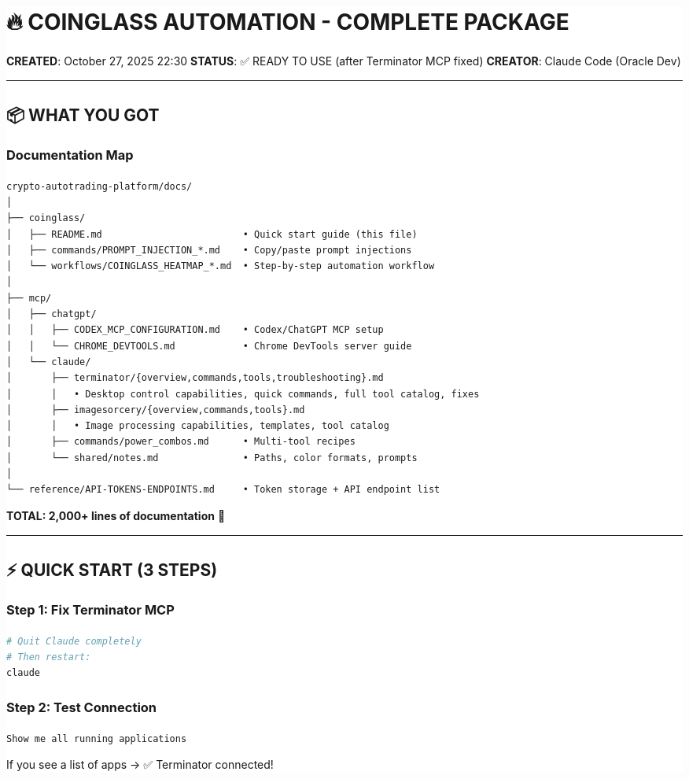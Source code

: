 # 🔥 COINGLASS AUTOMATION - COMPLETE PACKAGE

**CREATED**: October 27, 2025 22:30
**STATUS**: ✅ READY TO USE (after Terminator MCP fixed)
**CREATOR**: Claude Code (Oracle Dev)

---

## 📦 WHAT YOU GOT

### **Documentation Map**

```
crypto-autotrading-platform/docs/
│
├── coinglass/
│   ├── README.md                         • Quick start guide (this file)
│   ├── commands/PROMPT_INJECTION_*.md    • Copy/paste prompt injections
│   └── workflows/COINGLASS_HEATMAP_*.md  • Step-by-step automation workflow
│
├── mcp/
│   ├── chatgpt/
│   │   ├── CODEX_MCP_CONFIGURATION.md    • Codex/ChatGPT MCP setup
│   │   └── CHROME_DEVTOOLS.md            • Chrome DevTools server guide
│   └── claude/
│       ├── terminator/{overview,commands,tools,troubleshooting}.md
│       │   • Desktop control capabilities, quick commands, full tool catalog, fixes
│       ├── imagesorcery/{overview,commands,tools}.md
│       │   • Image processing capabilities, templates, tool catalog
│       ├── commands/power_combos.md      • Multi-tool recipes
│       └── shared/notes.md               • Paths, color formats, prompts
│
└── reference/API-TOKENS-ENDPOINTS.md     • Token storage + API endpoint list
```

**TOTAL: 2,000+ lines of documentation** 🚀

---

## ⚡ QUICK START (3 STEPS)

### **Step 1: Fix Terminator MCP**
```bash
# Quit Claude completely
# Then restart:
claude
```

### **Step 2: Test Connection**
```
Show me all running applications
```
If you see a list of apps → ✅ Terminator connected!
